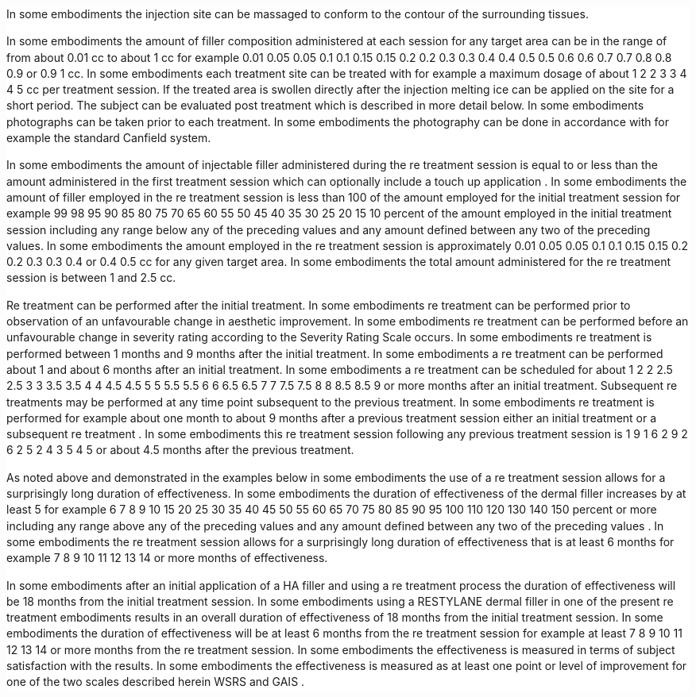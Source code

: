 In some embodiments the injection site can be massaged to conform to the contour of the surrounding tissues.

In some embodiments the amount of filler composition administered at each session for any target area can be in the range of from about 0.01 cc to about 1 cc for example 0.01 0.05 0.05 0.1 0.1 0.15 0.15 0.2 0.2 0.3 0.3 0.4 0.4 0.5 0.5 0.6 0.6 0.7 0.7 0.8 0.8 0.9 or 0.9 1 cc. In some embodiments each treatment site can be treated with for example a maximum dosage of about 1 2 2 3 3 4 4 5 cc per treatment session. If the treated area is swollen directly after the injection melting ice can be applied on the site for a short period. The subject can be evaluated post treatment which is described in more detail below. In some embodiments photographs can be taken prior to each treatment. In some embodiments the photography can be done in accordance with for example the standard Canfield system.

In some embodiments the amount of injectable filler administered during the re treatment session is equal to or less than the amount administered in the first treatment session which can optionally include a touch up application . In some embodiments the amount of filler employed in the re treatment session is less than 100 of the amount employed for the initial treatment session for example 99 98 95 90 85 80 75 70 65 60 55 50 45 40 35 30 25 20 15 10 percent of the amount employed in the initial treatment session including any range below any of the preceding values and any amount defined between any two of the preceding values. In some embodiments the amount employed in the re treatment session is approximately 0.01 0.05 0.05 0.1 0.1 0.15 0.15 0.2 0.2 0.3 0.3 0.4 or 0.4 0.5 cc for any given target area. In some embodiments the total amount administered for the re treatment session is between 1 and 2.5 cc.

Re treatment can be performed after the initial treatment. In some embodiments re treatment can be performed prior to observation of an unfavourable change in aesthetic improvement. In some embodiments re treatment can be performed before an unfavourable change in severity rating according to the Severity Rating Scale occurs. In some embodiments re treatment is performed between 1 months and 9 months after the initial treatment. In some embodiments a re treatment can be performed about 1 and about 6 months after an initial treatment. In some embodiments a re treatment can be scheduled for about 1 2 2 2.5 2.5 3 3 3.5 3.5 4 4 4.5 4.5 5 5 5.5 5.5 6 6 6.5 6.5 7 7 7.5 7.5 8 8 8.5 8.5 9 or more months after an initial treatment. Subsequent re treatments may be performed at any time point subsequent to the previous treatment. In some embodiments re treatment is performed for example about one month to about 9 months after a previous treatment session either an initial treatment or a subsequent re treatment . In some embodiments this re treatment session following any previous treatment session is 1 9 1 6 2 9 2 6 2 5 2 4 3 5 4 5 or about 4.5 months after the previous treatment.

As noted above and demonstrated in the examples below in some embodiments the use of a re treatment session allows for a surprisingly long duration of effectiveness. In some embodiments the duration of effectiveness of the dermal filler increases by at least 5 for example 6 7 8 9 10 15 20 25 30 35 40 45 50 55 60 65 70 75 80 85 90 95 100 110 120 130 140 150 percent or more including any range above any of the preceding values and any amount defined between any two of the preceding values . In some embodiments the re treatment session allows for a surprisingly long duration of effectiveness that is at least 6 months for example 7 8 9 10 11 12 13 14 or more months of effectiveness.

In some embodiments after an initial application of a HA filler and using a re treatment process the duration of effectiveness will be 18 months from the initial treatment session. In some embodiments using a RESTYLANE dermal filler in one of the present re treatment embodiments results in an overall duration of effectiveness of 18 months from the initial treatment session. In some embodiments the duration of effectiveness will be at least 6 months from the re treatment session for example at least 7 8 9 10 11 12 13 14 or more months from the re treatment session. In some embodiments the effectiveness is measured in terms of subject satisfaction with the results. In some embodiments the effectiveness is measured as at least one point or level of improvement for one of the two scales described herein WSRS and GAIS .
